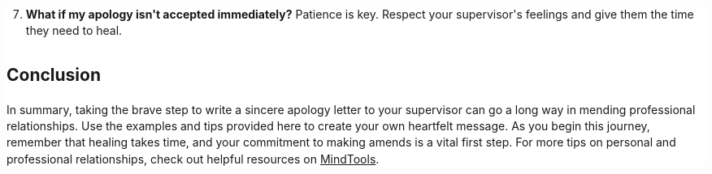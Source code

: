 7. **What if my apology isn't accepted immediately?**
   Patience is key. Respect your supervisor's feelings and give them the time they need to heal.

## Conclusion

In summary, taking the brave step to write a sincere apology letter to your supervisor can go a long way in mending professional relationships. Use the examples and tips provided here to create your own heartfelt message. As you begin this journey, remember that healing takes time, and your commitment to making amends is a vital first step. For more tips on personal and professional relationships, check out helpful resources on [MindTools](https://www.mindtools.com).
